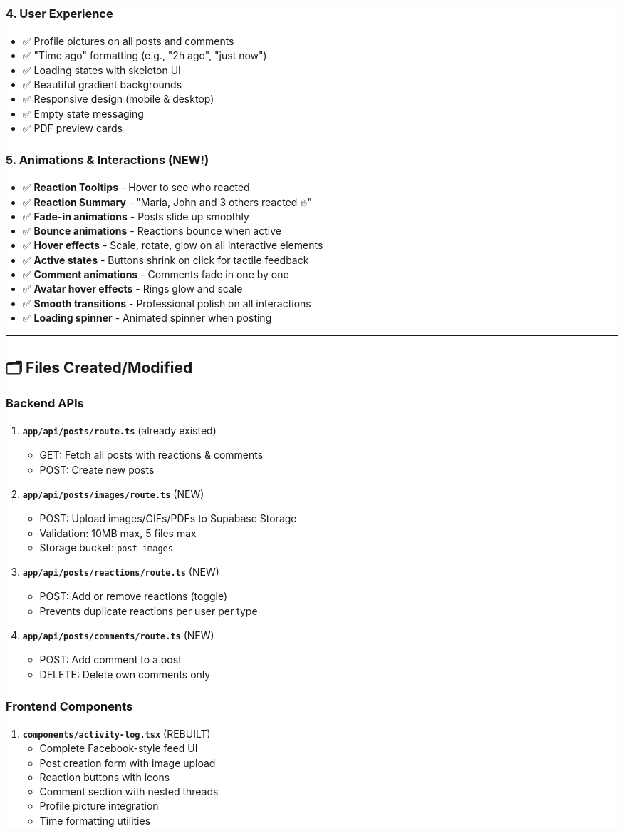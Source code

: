 ### **4. User Experience**
- ✅ Profile pictures on all posts and comments
- ✅ "Time ago" formatting (e.g., "2h ago", "just now")
- ✅ Loading states with skeleton UI
- ✅ Beautiful gradient backgrounds
- ✅ Responsive design (mobile & desktop)
- ✅ Empty state messaging
- ✅ PDF preview cards

### **5. Animations & Interactions** (NEW!)
- ✅ **Reaction Tooltips** - Hover to see who reacted
- ✅ **Reaction Summary** - "Maria, John and 3 others reacted 🔥"
- ✅ **Fade-in animations** - Posts slide up smoothly
- ✅ **Bounce animations** - Reactions bounce when active
- ✅ **Hover effects** - Scale, rotate, glow on all interactive elements
- ✅ **Active states** - Buttons shrink on click for tactile feedback
- ✅ **Comment animations** - Comments fade in one by one
- ✅ **Avatar hover effects** - Rings glow and scale
- ✅ **Smooth transitions** - Professional polish on all interactions
- ✅ **Loading spinner** - Animated spinner when posting

---

## 🗂️ Files Created/Modified

### **Backend APIs**
1. **`app/api/posts/route.ts`** (already existed)
   - GET: Fetch all posts with reactions & comments
   - POST: Create new posts

2. **`app/api/posts/images/route.ts`** (NEW)
   - POST: Upload images/GIFs/PDFs to Supabase Storage
   - Validation: 10MB max, 5 files max
   - Storage bucket: `post-images`

3. **`app/api/posts/reactions/route.ts`** (NEW)
   - POST: Add or remove reactions (toggle)
   - Prevents duplicate reactions per user per type

4. **`app/api/posts/comments/route.ts`** (NEW)
   - POST: Add comment to a post
   - DELETE: Delete own comments only

### **Frontend Components**
1. **`components/activity-log.tsx`** (REBUILT)
   - Complete Facebook-style feed UI
   - Post creation form with image upload
   - Reaction buttons with icons
   - Comment section with nested threads
   - Profile picture integration
   - Time formatting utilities
